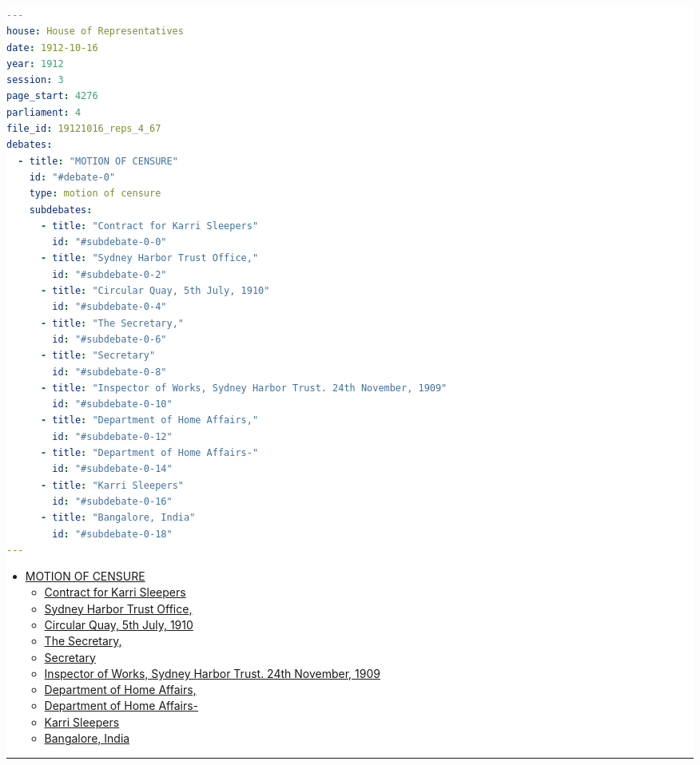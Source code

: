 ```yaml
---
house: House of Representatives
date: 1912-10-16
year: 1912
session: 3
page_start: 4276
parliament: 4
file_id: 19121016_reps_4_67
debates:
  - title: "MOTION OF CENSURE"
    id: "#debate-0"
    type: motion of censure
    subdebates:
      - title: "Contract for Karri Sleepers"
        id: "#subdebate-0-0"
      - title: "Sydney Harbor Trust Office,"
        id: "#subdebate-0-2"
      - title: "Circular Quay, 5th July, 1910"
        id: "#subdebate-0-4"
      - title: "The Secretary,"
        id: "#subdebate-0-6"
      - title: "Secretary"
        id: "#subdebate-0-8"
      - title: "Inspector of Works, Sydney Harbor Trust. 24th November, 1909"
        id: "#subdebate-0-10"
      - title: "Department of Home Affairs,"
        id: "#subdebate-0-12"
      - title: "Department of Home Affairs-"
        id: "#subdebate-0-14"
      - title: "Karri Sleepers"
        id: "#subdebate-0-16"
      - title: "Bangalore, India"
        id: "#subdebate-0-18"
---
```


* [MOTION OF CENSURE](#debate-0)
    * [Contract for Karri Sleepers](#subdebate-0-0)
    * [Sydney Harbor Trust Office,](#subdebate-0-2)
    * [Circular Quay, 5th July, 1910](#subdebate-0-4)
    * [The Secretary,](#subdebate-0-6)
    * [Secretary](#subdebate-0-8)
    * [Inspector of Works, Sydney Harbor Trust. 24th November, 1909](#subdebate-0-10)
    * [Department of Home Affairs,](#subdebate-0-12)
    * [Department of Home Affairs-](#subdebate-0-14)
    * [Karri Sleepers](#subdebate-0-16)
    * [Bangalore, India](#subdebate-0-18)


----

